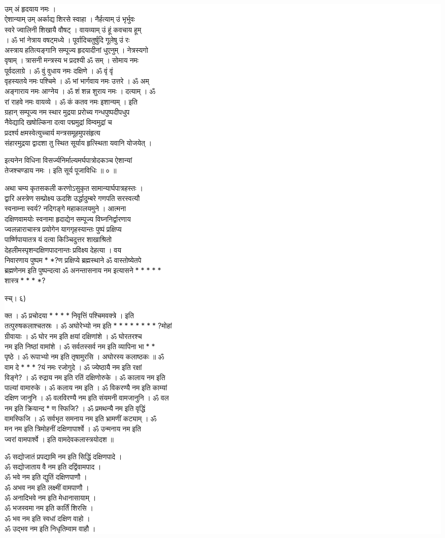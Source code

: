 उम् अं हृदयाय नमः ।  
ऐशान्याम् उम् अर्काद्य शिरसे स्वाहा । नैर्हत्याम् उं भृर्भुवः   
स्वरे ज्वालिनी शिखायै वौषट् । वायव्याम् उं हूं कवचाय हूम्   
। ॐ भां नेत्राय वषट्मध्ये । पूर्वादिचतुर्षुदि गूलेषु उं रः   
अस्त्राय हतित्यङ्गानि सम्पूज्य हृदयादीनां धुएनुम् । नेत्रस्यगो   
वृषाम् । त्रासनी मन्त्रस्य भ प्रदश्यी ॐ सम् । सोमाय नमः   
पूर्वदलाग्रे । ॐ वुं वुधाय नमः दक्षिणे । ॐ वृं वृं   
वृहस्यतये नमः पश्चिमे । ॐ भां भार्गवाय नमः उत्तरे । ॐ अम्   
अङ्गाराय नमः आग्नेय । ॐ शं शन्न शुराय नमः । दत्याम् । ॐ   
रां राहवे नमः वायव्ये । ॐ कं कतव नमः इशान्यम् । इति   
ग्रहान् सम्पूज्य नम स्थार मुद्रया प्ररोच्य गन्धपुष्पदीपधुप   
नैवेद्यादि खषोल्किना दत्वा पद्ममुद्रां विम्वमुद्रां च   
प्रदर्श्य क्षमस्वेत्युच्चार्य मन्त्रसमूहमुपसंहृत्य   
संहारमुद्रया द्वादशा तु स्थित सूर्याय हृत्स्थिता यवानि योजयेत् ।  
  
इत्यनेन विधिना विसर्ज्यनिर्माल्यमर्घपात्रोदकञ्च ऐशान्यां   
तेजश्चण्डाय नमः । इति सूर्य पूजाविधिः ॥ ० ॥  
  
अथा चम्य कृतसकली करणोऽसुकृत सामान्यार्घपात्रहस्तः ।  
द्वारि अस्त्रेण सम्प्रोक्ष्य ऊदशि उर्द्धादुम्बरे गणपति सरस्वत्यौ   
स्वनाम्ना स्वर्य? नदिगङ्गे महाकालयमुने । आत्मना   
दक्षिणवामयोः स्वनामा हृदाद्येन सम्पूज्य विघ्ननिर्द्वारणाय   
ज्वलन्नाराचास्त्र प्रयोगेन यागगृहस्यान्तः पुष्पं प्रक्षिप्य   
पार्ष्णिपायातत्र यं दत्वा किञ्चिदुत्तर शाखाश्रितो   
देहलीमस्पृशन्दक्षिणपादनान्तः प्रविक्ष्य देहत्या । वय   
निवारणाय पुष्पम * *?ण प्रक्षिप्ये ब्रह्मस्थाने ॐ वास्तोष्येतपे   
ब्रह्मणेनम इति पुष्पन्दत्वा ॐ अनन्तासनाय नम इत्यासने * * * * *   
शास्त्र * * * *?  
  
स्च्। ६)  
  
क्त । ॐ प्रचोदया * * * * निवृत्तिं पश्चिमवक्त्रे । इति   
तत्पुरुषकलाश्चतस्रः । ॐ अघोरेभ्यो नम इति * * * * * * * * ?मोहां   
ग्रीवायाः । ॐ घोर नम इति क्षयां दक्षिणांशे । ॐ घोरतरश्च   
नम इति निष्ठां वामांशे । ॐ सर्वतस्सर्व नम इति व्यापिना भा * *   
पृष्ठे । ॐ रूपाभ्यो नम इति तृषामुरसि । अघोरस्य कलाष्ठकः ॥ ॐ   
वाम दे * * * ?यं नमः रजोगुदे । ॐ ज्येष्ठायै नम इति रक्षां   
विङ्गे? । ॐ रुद्राय नम इति रतिं दक्षिणोरुके । ॐ कालाय नम इति   
पाल्यां वामारुके । ॐ कलाय नम इति । ॐ विकरण्यै नम इति काम्यां   
दक्षिण जानुनि । ॐ वलविरण्यै नम इति संयमनी वामजानुनि । ॐ वल   
नम इति क्रियान्द * ण स्फिजि? । ॐ प्रमथन्यै नम इति वृद्धिं   
वामस्फिजि । ॐ सर्वभृत समनाय नम इति भ्रामणीं कट्याम् । ॐ   
मन नम इति त्रिमोहनीं दक्षिणापार्श्वे । ॐ उन्मनाय नम इति   
ज्वरां वामपार्श्वे । इति वामदेवकलास्त्रयोदश ॥  
  
ॐ सद्योजातं प्रपद्यामि नम इति सिद्धिं दक्षिणपादे ।  
ॐ सद्योजाताय वै नम इति दद्विंवामपाद ।  
ॐ भवे नम इति द्युतिं दक्षिणपाणौ ।  
ॐ अभव नम इति लक्ष्मीं वामपाणौ ।  
ॐ अनादिभवे नम इति मेधानासायाम् ।  
ॐ भजस्वमा नम इति कार्तिं शिरसि ।  
ॐ भव नम इति स्वधां दक्षिण वाहो ।  
ॐ उद्भव नम इति निधृतिम्वाम वाहौ ।  
  